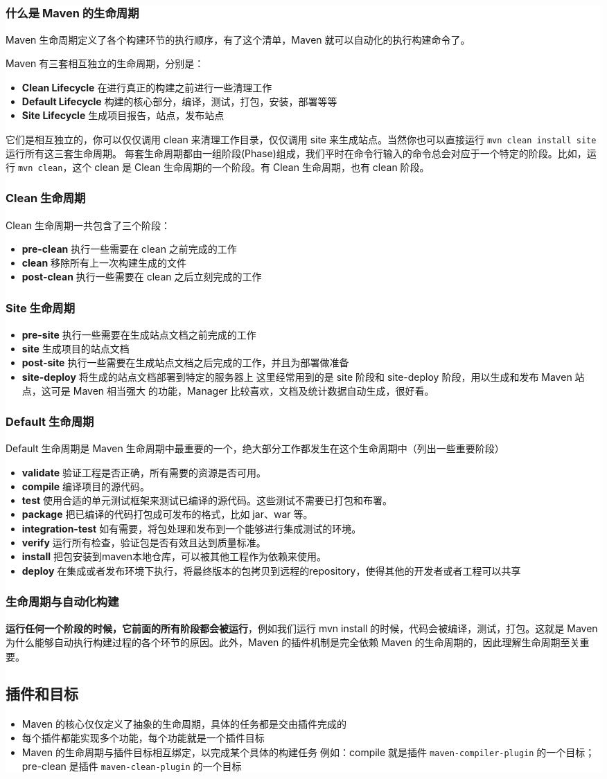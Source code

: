 ### 什么是 Maven 的生命周期

Maven 生命周期定义了各个构建环节的执行顺序，有了这个清单，Maven 就可以自动化的执行构建命令了。

Maven 有三套相互独立的生命周期，分别是：

- **Clean Lifecycle** 在进行真正的构建之前进行一些清理工作
- **Default Lifecycle** 构建的核心部分，编译，测试，打包，安装，部署等等
- **Site Lifecycle** 生成项目报告，站点，发布站点

它们是相互独立的，你可以仅仅调用 clean 来清理工作目录，仅仅调用 site 来生成站点。当然你也可以直接运行 `mvn clean install site` 运行所有这三套生命周期。 每套生命周期都由一组阶段(Phase)组成，我们平时在命令行输入的命令总会对应于一个特定的阶段。比如，运行 `mvn clean`，这个 clean 是 Clean 生命周期的一个阶段。有 Clean 生命周期，也有 clean 阶段。

### Clean 生命周期

Clean 生命周期一共包含了三个阶段：

- **pre-clean** 执行一些需要在 clean 之前完成的工作
- **clean** 移除所有上一次构建生成的文件
- **post-clean** 执行一些需要在 clean 之后立刻完成的工作

### Site 生命周期

- **pre-site** 执行一些需要在生成站点文档之前完成的工作
- **site** 生成项目的站点文档
- **post-site** 执行一些需要在生成站点文档之后完成的工作，并且为部署做准备
- **site-deploy** 将生成的站点文档部署到特定的服务器上 这里经常用到的是 site 阶段和 site-deploy 阶段，用以生成和发布 Maven 站点，这可是 Maven 相当强大 的功能，Manager 比较喜欢，文档及统计数据自动生成，很好看。

### Default 生命周期

Default 生命周期是 Maven 生命周期中最重要的一个，绝大部分工作都发生在这个生命周期中（列出一些重要阶段）

- **validate** 验证工程是否正确，所有需要的资源是否可用。
- **compile** 编译项目的源代码。
- **test** 使用合适的单元测试框架来测试已编译的源代码。这些测试不需要已打包和布署。
- **package** 把已编译的代码打包成可发布的格式，比如 jar、war 等。
- **integration-test** 如有需要，将包处理和发布到一个能够进行集成测试的环境。
- **verify** 运行所有检查，验证包是否有效且达到质量标准。
- **install** 把包安装到maven本地仓库，可以被其他工程作为依赖来使用。
- **deploy** 在集成或者发布环境下执行，将最终版本的包拷贝到远程的repository，使得其他的开发者或者工程可以共享

### 生命周期与自动化构建

**运行任何一个阶段的时候，它前面的所有阶段都会被运行**，例如我们运行 mvn install 的时候，代码会被编译，测试，打包。这就是 Maven 为什么能够自动执行构建过程的各个环节的原因。此外，Maven 的插件机制是完全依赖 Maven 的生命周期的，因此理解生命周期至关重要。

## 插件和目标 

- Maven 的核心仅仅定义了抽象的生命周期，具体的任务都是交由插件完成的
- 每个插件都能实现多个功能，每个功能就是一个插件目标
- Maven 的生命周期与插件目标相互绑定，以完成某个具体的构建任务
  例如：compile 就是插件 `maven-compiler-plugin` 的一个目标；pre-clean 是插件 `maven-clean-plugin` 的一个目标
